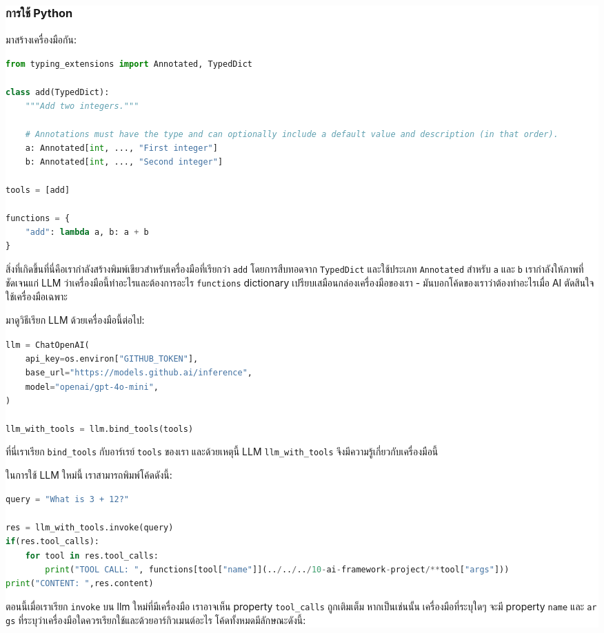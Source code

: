 ### การใช้ Python

มาสร้างเครื่องมือกัน:

```python
from typing_extensions import Annotated, TypedDict

class add(TypedDict):
    """Add two integers."""

    # Annotations must have the type and can optionally include a default value and description (in that order).
    a: Annotated[int, ..., "First integer"]
    b: Annotated[int, ..., "Second integer"]

tools = [add]

functions = {
    "add": lambda a, b: a + b
}
```

สิ่งที่เกิดขึ้นที่นี่คือเรากำลังสร้างพิมพ์เขียวสำหรับเครื่องมือที่เรียกว่า `add` โดยการสืบทอดจาก `TypedDict` และใช้ประเภท `Annotated` สำหรับ `a` และ `b` เรากำลังให้ภาพที่ชัดเจนแก่ LLM ว่าเครื่องมือนี้ทำอะไรและต้องการอะไร `functions` dictionary เปรียบเสมือนกล่องเครื่องมือของเรา - มันบอกโค้ดของเราว่าต้องทำอะไรเมื่อ AI ตัดสินใจใช้เครื่องมือเฉพาะ

มาดูวิธีเรียก LLM ด้วยเครื่องมือนี้ต่อไป:

```python
llm = ChatOpenAI(
    api_key=os.environ["GITHUB_TOKEN"],
    base_url="https://models.github.ai/inference",
    model="openai/gpt-4o-mini",
)

llm_with_tools = llm.bind_tools(tools)
```

ที่นี่เราเรียก `bind_tools` กับอาร์เรย์ `tools` ของเรา และด้วยเหตุนี้ LLM `llm_with_tools` จึงมีความรู้เกี่ยวกับเครื่องมือนี้

ในการใช้ LLM ใหม่นี้ เราสามารถพิมพ์โค้ดดังนี้:

```python
query = "What is 3 + 12?"

res = llm_with_tools.invoke(query)
if(res.tool_calls):
    for tool in res.tool_calls:
        print("TOOL CALL: ", functions[tool["name"]](../../../10-ai-framework-project/**tool["args"]))
print("CONTENT: ",res.content)
```

ตอนนี้เมื่อเราเรียก `invoke` บน llm ใหม่ที่มีเครื่องมือ เราอาจเห็น property `tool_calls` ถูกเติมเต็ม หากเป็นเช่นนั้น เครื่องมือที่ระบุใดๆ จะมี property `name` และ `args` ที่ระบุว่าเครื่องมือใดควรเรียกใช้และด้วยอาร์กิวเมนต์อะไร โค้ดทั้งหมดมีลักษณะดังนี้:
